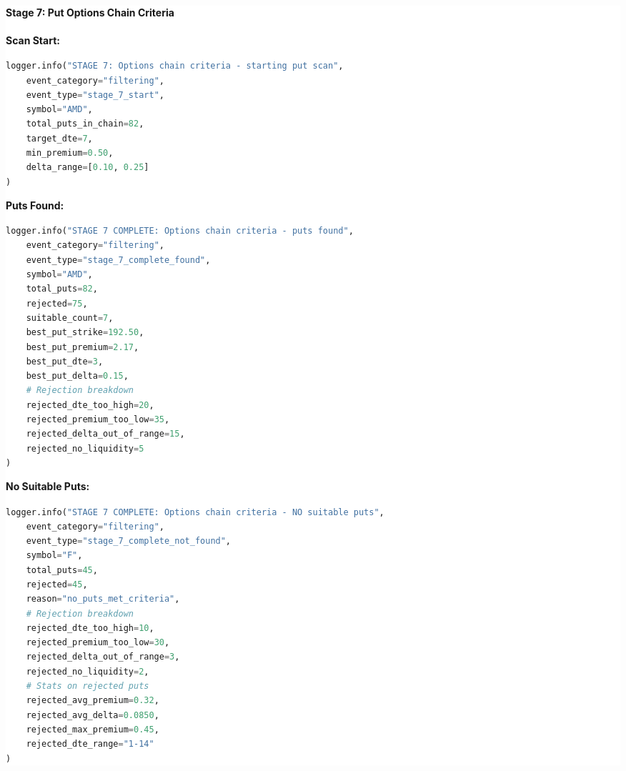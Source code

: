 #### Stage 7: Put Options Chain Criteria

**Scan Start:**
```python
logger.info("STAGE 7: Options chain criteria - starting put scan",
    event_category="filtering",
    event_type="stage_7_start",
    symbol="AMD",
    total_puts_in_chain=82,
    target_dte=7,
    min_premium=0.50,
    delta_range=[0.10, 0.25]
)
```

**Puts Found:**
```python
logger.info("STAGE 7 COMPLETE: Options chain criteria - puts found",
    event_category="filtering",
    event_type="stage_7_complete_found",
    symbol="AMD",
    total_puts=82,
    rejected=75,
    suitable_count=7,
    best_put_strike=192.50,
    best_put_premium=2.17,
    best_put_dte=3,
    best_put_delta=0.15,
    # Rejection breakdown
    rejected_dte_too_high=20,
    rejected_premium_too_low=35,
    rejected_delta_out_of_range=15,
    rejected_no_liquidity=5
)
```

**No Suitable Puts:**
```python
logger.info("STAGE 7 COMPLETE: Options chain criteria - NO suitable puts",
    event_category="filtering",
    event_type="stage_7_complete_not_found",
    symbol="F",
    total_puts=45,
    rejected=45,
    reason="no_puts_met_criteria",
    # Rejection breakdown
    rejected_dte_too_high=10,
    rejected_premium_too_low=30,
    rejected_delta_out_of_range=3,
    rejected_no_liquidity=2,
    # Stats on rejected puts
    rejected_avg_premium=0.32,
    rejected_avg_delta=0.0850,
    rejected_max_premium=0.45,
    rejected_dte_range="1-14"
)
```
